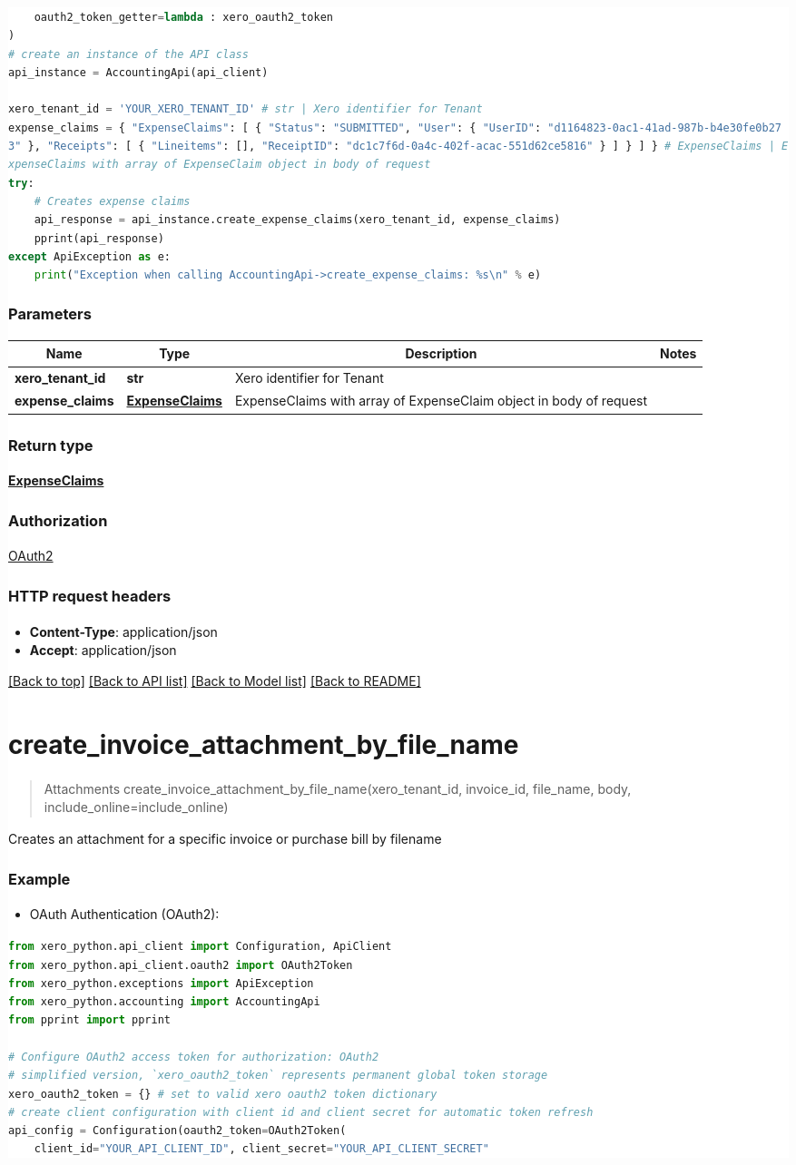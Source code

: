 ```python
    oauth2_token_getter=lambda : xero_oauth2_token
)
# create an instance of the API class
api_instance = AccountingApi(api_client)

xero_tenant_id = 'YOUR_XERO_TENANT_ID' # str | Xero identifier for Tenant
expense_claims = { "ExpenseClaims": [ { "Status": "SUBMITTED", "User": { "UserID": "d1164823-0ac1-41ad-987b-b4e30fe0b273" }, "Receipts": [ { "Lineitems": [], "ReceiptID": "dc1c7f6d-0a4c-402f-acac-551d62ce5816" } ] } ] } # ExpenseClaims | ExpenseClaims with array of ExpenseClaim object in body of request
try:
    # Creates expense claims
    api_response = api_instance.create_expense_claims(xero_tenant_id, expense_claims)
    pprint(api_response)
except ApiException as e:
    print("Exception when calling AccountingApi->create_expense_claims: %s\n" % e)
```

### Parameters

Name | Type | Description  | Notes
------------- | ------------- | ------------- | -------------
 **xero_tenant_id** | **str**| Xero identifier for Tenant | 
 **expense_claims** | [**ExpenseClaims**](ExpenseClaims.md)| ExpenseClaims with array of ExpenseClaim object in body of request | 

### Return type

[**ExpenseClaims**](ExpenseClaims.md)

### Authorization

[OAuth2](../README.md#OAuth2)

### HTTP request headers

 - **Content-Type**: application/json
 - **Accept**: application/json

[[Back to top]](#) [[Back to API list]](../README.md#documentation-for-api-endpoints) [[Back to Model list]](../README.md#documentation-for-models) [[Back to README]](../README.md)

# **create_invoice_attachment_by_file_name**
> Attachments create_invoice_attachment_by_file_name(xero_tenant_id, invoice_id, file_name, body, include_online=include_online)

Creates an attachment for a specific invoice or purchase bill by filename

### Example

* OAuth Authentication (OAuth2): 
```python
from xero_python.api_client import Configuration, ApiClient
from xero_python.api_client.oauth2 import OAuth2Token
from xero_python.exceptions import ApiException
from xero_python.accounting import AccountingApi
from pprint import pprint

# Configure OAuth2 access token for authorization: OAuth2
# simplified version, `xero_oauth2_token` represents permanent global token storage
xero_oauth2_token = {} # set to valid xero oauth2 token dictionary
# create client configuration with client id and client secret for automatic token refresh
api_config = Configuration(oauth2_token=OAuth2Token(
    client_id="YOUR_API_CLIENT_ID", client_secret="YOUR_API_CLIENT_SECRET"
```